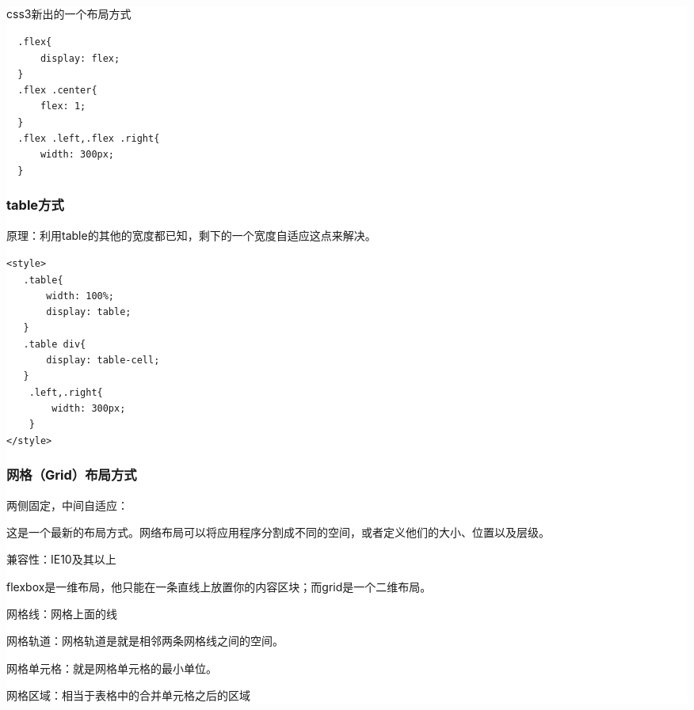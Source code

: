 css3新出的一个布局方式

      .flex{
          display: flex;
      }
      .flex .center{
          flex: 1;
      }
      .flex .left,.flex .right{
          width: 300px;
      }


### table方式

原理：利用table的其他的宽度都已知，剩下的一个宽度自适应这点来解决。



    <style>
       .table{
           width: 100%;
           display: table;
       }
       .table div{
           display: table-cell;
       }
        .left,.right{
            width: 300px;
        }
    </style>



### 网格（Grid）布局方式




两侧固定，中间自适应：











这是一个最新的布局方式。网络布局可以将应用程序分割成不同的空间，或者定义他们的大小、位置以及层级。

兼容性：IE10及其以上

flexbox是一维布局，他只能在一条直线上放置你的内容区块；而grid是一个二维布局。

网格线：网格上面的线

网格轨道：网格轨道是就是相邻两条网格线之间的空间。

网格单元格：就是网格单元格的最小单位。

网格区域：相当于表格中的合并单元格之后的区域
